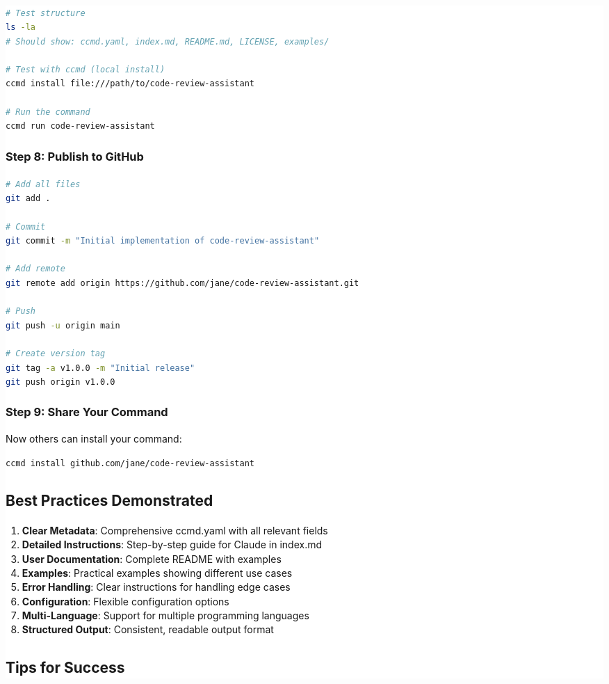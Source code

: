 ```bash
# Test structure
ls -la
# Should show: ccmd.yaml, index.md, README.md, LICENSE, examples/

# Test with ccmd (local install)
ccmd install file:///path/to/code-review-assistant

# Run the command
ccmd run code-review-assistant
```

### Step 8: Publish to GitHub

```bash
# Add all files
git add .

# Commit
git commit -m "Initial implementation of code-review-assistant"

# Add remote
git remote add origin https://github.com/jane/code-review-assistant.git

# Push
git push -u origin main

# Create version tag
git tag -a v1.0.0 -m "Initial release"
git push origin v1.0.0
```

### Step 9: Share Your Command

Now others can install your command:

```bash
ccmd install github.com/jane/code-review-assistant
```

## Best Practices Demonstrated

1. **Clear Metadata**: Comprehensive ccmd.yaml with all relevant fields
2. **Detailed Instructions**: Step-by-step guide for Claude in index.md
3. **User Documentation**: Complete README with examples
4. **Examples**: Practical examples showing different use cases
5. **Error Handling**: Clear instructions for handling edge cases
6. **Configuration**: Flexible configuration options
7. **Multi-Language**: Support for multiple programming languages
8. **Structured Output**: Consistent, readable output format

## Tips for Success

